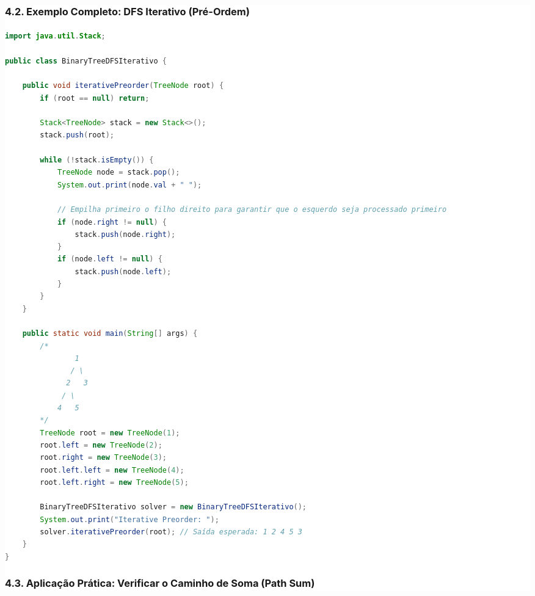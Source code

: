 ### 4.2. Exemplo Completo: DFS Iterativo (Pré-Ordem)

```java
import java.util.Stack;

public class BinaryTreeDFSIterativo {
    
    public void iterativePreorder(TreeNode root) {
        if (root == null) return;
        
        Stack<TreeNode> stack = new Stack<>();
        stack.push(root);
        
        while (!stack.isEmpty()) {
            TreeNode node = stack.pop();
            System.out.print(node.val + " ");
            
            // Empilha primeiro o filho direito para garantir que o esquerdo seja processado primeiro
            if (node.right != null) {
                stack.push(node.right);
            }
            if (node.left != null) {
                stack.push(node.left);
            }
        }
    }
    
    public static void main(String[] args) {
        /*
                1
               / \
              2   3
             / \   
            4   5  
        */
        TreeNode root = new TreeNode(1);
        root.left = new TreeNode(2);
        root.right = new TreeNode(3);
        root.left.left = new TreeNode(4);
        root.left.right = new TreeNode(5);
        
        BinaryTreeDFSIterativo solver = new BinaryTreeDFSIterativo();
        System.out.print("Iterative Preorder: ");
        solver.iterativePreorder(root); // Saída esperada: 1 2 4 5 3
    }
}
```

### 4.3. Aplicação Prática: Verificar o Caminho de Soma (Path Sum)
